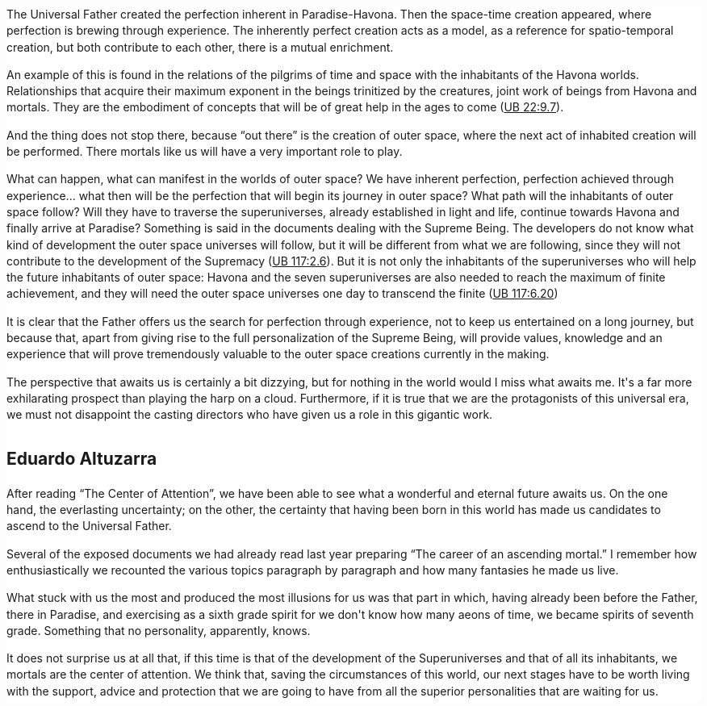The Universal Father created the perfection inherent in Paradise-Havona. Then the space-time creation appeared, where perfection is brewing through experience. The inherently perfect creation acts as a model, as a reference for spatio-temporal creation, but both contribute to each other, there is a mutual enrichment.

An example of this is found in the relations of the pilgrims of time and space with the inhabitants of the Havona worlds. Relationships that acquire their maximum exponent in the beings trinitized by the creatures, joint work of beings from Havona and mortals. They are the embodiment of concepts that will be of great help in the ages to come ([UB 22:9.7](/en/The_Urantia_Book/22#p9_7)).

And the thing does not stop there, because “out there” is the creation of outer space, where the next act of inhabited creation will be performed. There mortals like us will have a very important role to play.

What can happen, what can manifest in the worlds of outer space? We have inherent perfection, perfection achieved through experience... what then will be the perfection that will begin its journey in outer space? What path will the inhabitants of outer space follow? Will they have to traverse the superuniverses, already established in light and life, continue towards Havona and finally arrive at Paradise? Something is said in the documents dealing with the Supreme Being. The developers do not know what kind of development the outer space universes will follow, but it will be different from what we are following, since they will not contribute to the development of the Supremacy ([UB 117:2.6](/en/The_Urantia_Book/117#p2_6)). But it is not only the inhabitants of the superuniverses who will help the future inhabitants of outer space: Havona and the seven superuniverses are also needed to reach the maximum of finite achievement, and they will need the outer space universes one day to transcend the finite ([UB 117:6.20](/en/The_Urantia_Book/117#p6_20))

It is clear that the Father offers us the search for perfection through experience, not to keep us entertained on a long journey, but because that, apart from giving rise to the full personalization of the Supreme Being, will provide values, knowledge and an experience that will prove tremendously valuable to the outer space creations currently in the making.

The perspective that awaits us is certainly a bit dizzying, but for nothing in the world would I miss what awaits me. It's a far more exhilarating prospect than playing the harp on a cloud. Furthermore, if it is true that we are the protagonists of this universal era, we must not disappoint the casting directors who have given us a role in this gigantic work.

## Eduardo Altuzarra

After reading “The Center of Attention”, we have been able to see what a wonderful and eternal future awaits us. On the one hand, the everlasting uncertainty; on the other, the certainty that having been born in this world has made us candidates to ascend to the Universal Father.

Several of the exposed documents we had already read last year preparing “The career of an ascending mortal.” I remember how enthusiastically we recounted the various topics paragraph by paragraph and how many fantasies he made us live.

What stuck with us the most and produced the most illusions for us was that part in which, having already been before the Father, there in Paradise, and exercising as a sixth grade spirit for we don't know how many aeons of time, we became spirits of seventh grade. Something that no personality, apparently, knows.

It does not surprise us at all that, if this time is that of the development of the Superuniverses and that of all its inhabitants, we mortals are the center of attention. We think that, saving the circumstances of this world, our next stages have to be worth living with the support, advice and protection that we are going to have from all the superior personalities that are waiting for us.
